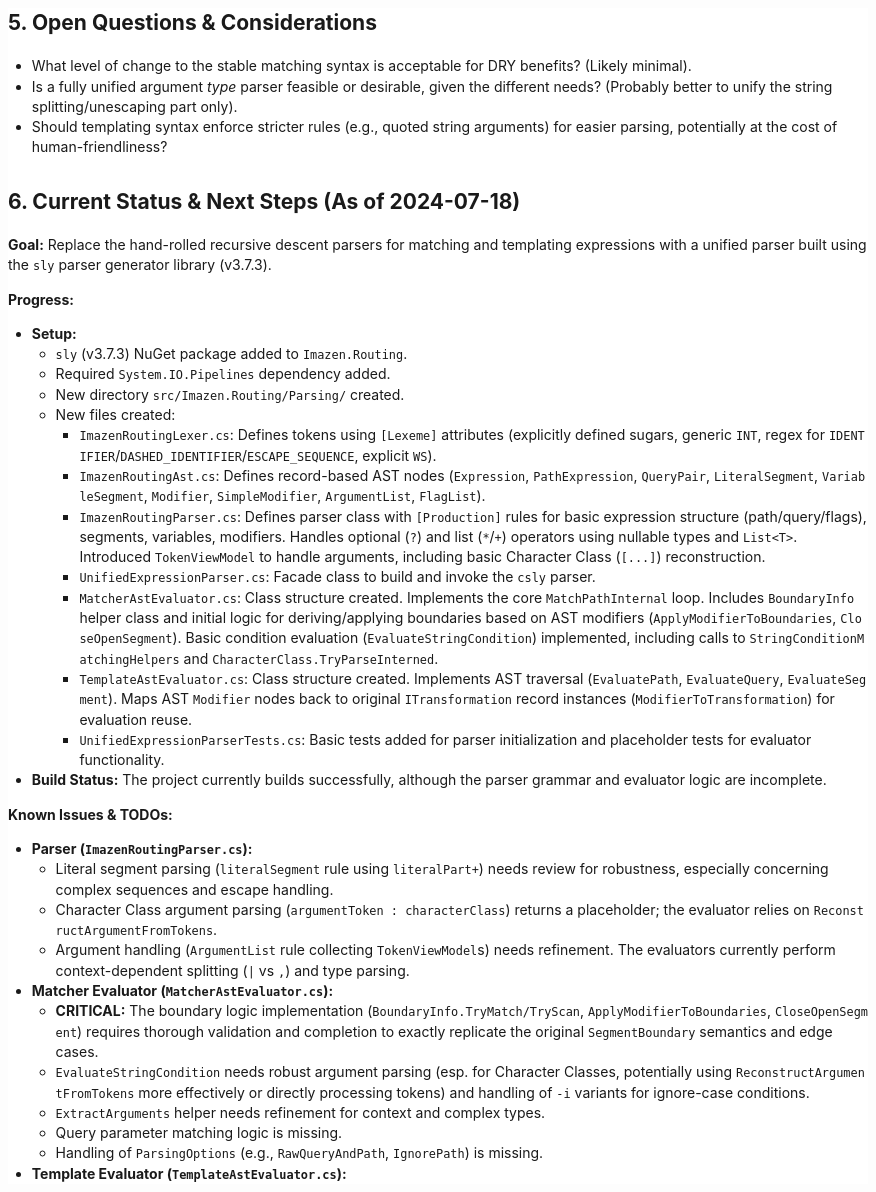 ## 5. Open Questions & Considerations

*   What level of change to the stable matching syntax is acceptable for DRY benefits? (Likely minimal).
*   Is a fully unified argument *type* parser feasible or desirable, given the different needs? (Probably better to unify the string splitting/unescaping part only).
*   Should templating syntax enforce stricter rules (e.g., quoted string arguments) for easier parsing, potentially at the cost of human-friendliness? 

## 6. Current Status & Next Steps (As of 2024-07-18)

**Goal:** Replace the hand-rolled recursive descent parsers for matching and templating expressions with a unified parser built using the `sly` parser generator library (v3.7.3).

**Progress:**

*   **Setup:**
    *   `sly` (v3.7.3) NuGet package added to `Imazen.Routing`.
    *   Required `System.IO.Pipelines` dependency added.
    *   New directory `src/Imazen.Routing/Parsing/` created.
    *   New files created:
        *   `ImazenRoutingLexer.cs`: Defines tokens using `[Lexeme]` attributes (explicitly defined sugars, generic `INT`, regex for `IDENTIFIER`/`DASHED_IDENTIFIER`/`ESCAPE_SEQUENCE`, explicit `WS`).
        *   `ImazenRoutingAst.cs`: Defines record-based AST nodes (`Expression`, `PathExpression`, `QueryPair`, `LiteralSegment`, `VariableSegment`, `Modifier`, `SimpleModifier`, `ArgumentList`, `FlagList`).
        *   `ImazenRoutingParser.cs`: Defines parser class with `[Production]` rules for basic expression structure (path/query/flags), segments, variables, modifiers. Handles optional (`?`) and list (`*`/`+`) operators using nullable types and `List<T>`. Introduced `TokenViewModel` to handle arguments, including basic Character Class (`[...]`) reconstruction.
        *   `UnifiedExpressionParser.cs`: Facade class to build and invoke the `csly` parser.
        *   `MatcherAstEvaluator.cs`: Class structure created. Implements the core `MatchPathInternal` loop. Includes `BoundaryInfo` helper class and initial logic for deriving/applying boundaries based on AST modifiers (`ApplyModifierToBoundaries`, `CloseOpenSegment`). Basic condition evaluation (`EvaluateStringCondition`) implemented, including calls to `StringConditionMatchingHelpers` and `CharacterClass.TryParseInterned`.
        *   `TemplateAstEvaluator.cs`: Class structure created. Implements AST traversal (`EvaluatePath`, `EvaluateQuery`, `EvaluateSegment`). Maps AST `Modifier` nodes back to original `ITransformation` record instances (`ModifierToTransformation`) for evaluation reuse.
        *   `UnifiedExpressionParserTests.cs`: Basic tests added for parser initialization and placeholder tests for evaluator functionality.
*   **Build Status:** The project currently builds successfully, although the parser grammar and evaluator logic are incomplete.

**Known Issues & TODOs:**

*   **Parser (`ImazenRoutingParser.cs`):**
    *   Literal segment parsing (`literalSegment` rule using `literalPart+`) needs review for robustness, especially concerning complex sequences and escape handling.
    *   Character Class argument parsing (`argumentToken : characterClass`) returns a placeholder; the evaluator relies on `ReconstructArgumentFromTokens`.
    *   Argument handling (`ArgumentList` rule collecting `TokenViewModel`s) needs refinement. The evaluators currently perform context-dependent splitting (`|` vs `,`) and type parsing.
*   **Matcher Evaluator (`MatcherAstEvaluator.cs`):**
    *   **CRITICAL:** The boundary logic implementation (`BoundaryInfo.TryMatch/TryScan`, `ApplyModifierToBoundaries`, `CloseOpenSegment`) requires thorough validation and completion to exactly replicate the original `SegmentBoundary` semantics and edge cases.
    *   `EvaluateStringCondition` needs robust argument parsing (esp. for Character Classes, potentially using `ReconstructArgumentFromTokens` more effectively or directly processing tokens) and handling of `-i` variants for ignore-case conditions.
    *   `ExtractArguments` helper needs refinement for context and complex types.
    *   Query parameter matching logic is missing.
    *   Handling of `ParsingOptions` (e.g., `RawQueryAndPath`, `IgnorePath`) is missing.
*   **Template Evaluator (`TemplateAstEvaluator.cs`):**